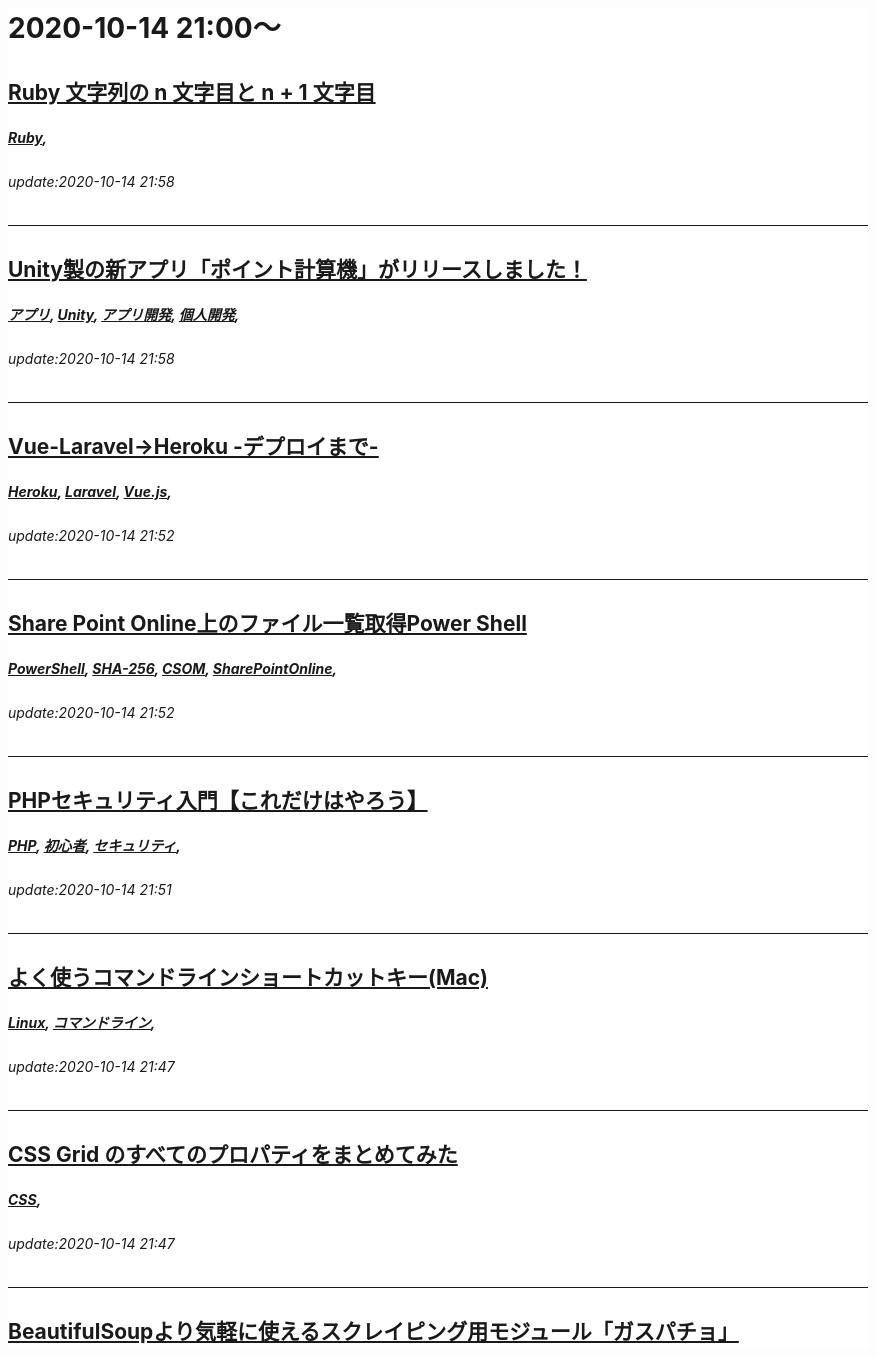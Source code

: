 # 2020-10-14 21:00～
## [Ruby 文字列の n 文字目と n + 1 文字目](https://qiita.com/mat827/items/7f44514c358e0e1f2317)
##### [Ruby](https://qiita.com/tags/Ruby), 
###### update:2020-10-14 21:58
---
## [Unity製の新アプリ「ポイント計算機」がリリースしました！](https://qiita.com/tedlab/items/957a3e0c31229b9952dd)
##### [アプリ](https://qiita.com/tags/アプリ), [Unity](https://qiita.com/tags/Unity), [アプリ開発](https://qiita.com/tags/アプリ開発), [個人開発](https://qiita.com/tags/個人開発), 
###### update:2020-10-14 21:58
---
## [Vue-Laravel→Heroku -デプロイまで-](https://qiita.com/okinaofficial/items/6d26d2ae8d80d75297a7)
##### [Heroku](https://qiita.com/tags/Heroku), [Laravel](https://qiita.com/tags/Laravel), [Vue.js](https://qiita.com/tags/Vue.js), 
###### update:2020-10-14 21:52
---
## [Share Point Online上のファイル一覧取得Power Shell](https://qiita.com/hazigin/items/6d7e48eaee200ba19cc7)
##### [PowerShell](https://qiita.com/tags/PowerShell), [SHA-256](https://qiita.com/tags/SHA-256), [CSOM](https://qiita.com/tags/CSOM), [SharePointOnline](https://qiita.com/tags/SharePointOnline), 
###### update:2020-10-14 21:52
---
## [PHPセキュリティ入門【これだけはやろう】](https://qiita.com/hirakei1203/items/f2e3fb654a5999c0aff3)
##### [PHP](https://qiita.com/tags/PHP), [初心者](https://qiita.com/tags/初心者), [セキュリティ](https://qiita.com/tags/セキュリティ), 
###### update:2020-10-14 21:51
---
## [よく使うコマンドラインショートカットキー(Mac)](https://qiita.com/chiaaaakiiiii/items/25a3aad9bc893200605d)
##### [Linux](https://qiita.com/tags/Linux), [コマンドライン](https://qiita.com/tags/コマンドライン), 
###### update:2020-10-14 21:47
---
## [CSS Grid のすべてのプロパティをまとめてみた](https://qiita.com/koheimukai/items/1a9ee69ae7a163e32416)
##### [CSS](https://qiita.com/tags/CSS), 
###### update:2020-10-14 21:47
---
## [BeautifulSoupより気軽に使えるスクレイピング用モジュール「ガスパチョ」](https://qiita.com/kobori_akira/items/dc10559e33f0e3e94d00)